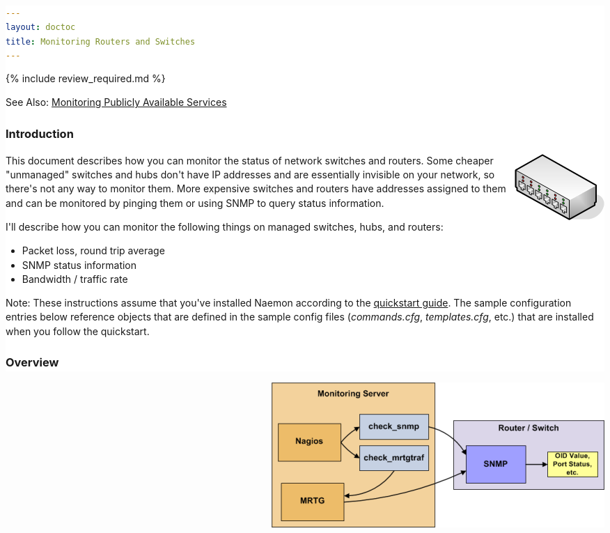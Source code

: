 ```yaml
---
layout: doctoc
title: Monitoring Routers and Switches
---
```


{% include review_required.md %}


<span class="glyphicon glyphicon-arrow-right"></span> See Also: <a href="monitoring-publicservices.html">Monitoring Publicly Available Services</a>

### Introduction

<img src="/images/switch.png" border="0" style="float: right" alt="Switch">

This document describes how you can monitor the status of network switches and routers.  Some cheaper "unmanaged" switches and hubs don't have IP addresses and are essentially invisible on your network, so there's not any way to monitor them.  More expensive switches and routers have addresses assigned to them and can be monitored by pinging them or using SNMP to query status information.


I'll describe how you can monitor the following things on managed switches, hubs, and routers:

<ul>
<li>Packet loss, round trip average</li>
<li>SNMP status information</li>
<li>Bandwidth / traffic rate</li>
</ul>

<span class="glyphicon glyphicon-pencil"></span> Note: These instructions assume that you've installed Naemon according to the <a href="quickstart.html">quickstart guide</a>.  The sample configuration entries below reference objects that are defined in the sample config files (<i>commands.cfg</i>, <i>templates.cfg</i>, etc.) that are installed when you follow the quickstart.

### Overview

<img src="/images/monitoring-routers.png" border="0" alt="Monitoring a Router or Switch" title="Monitoring a Router or Switch" style="float: right;">
